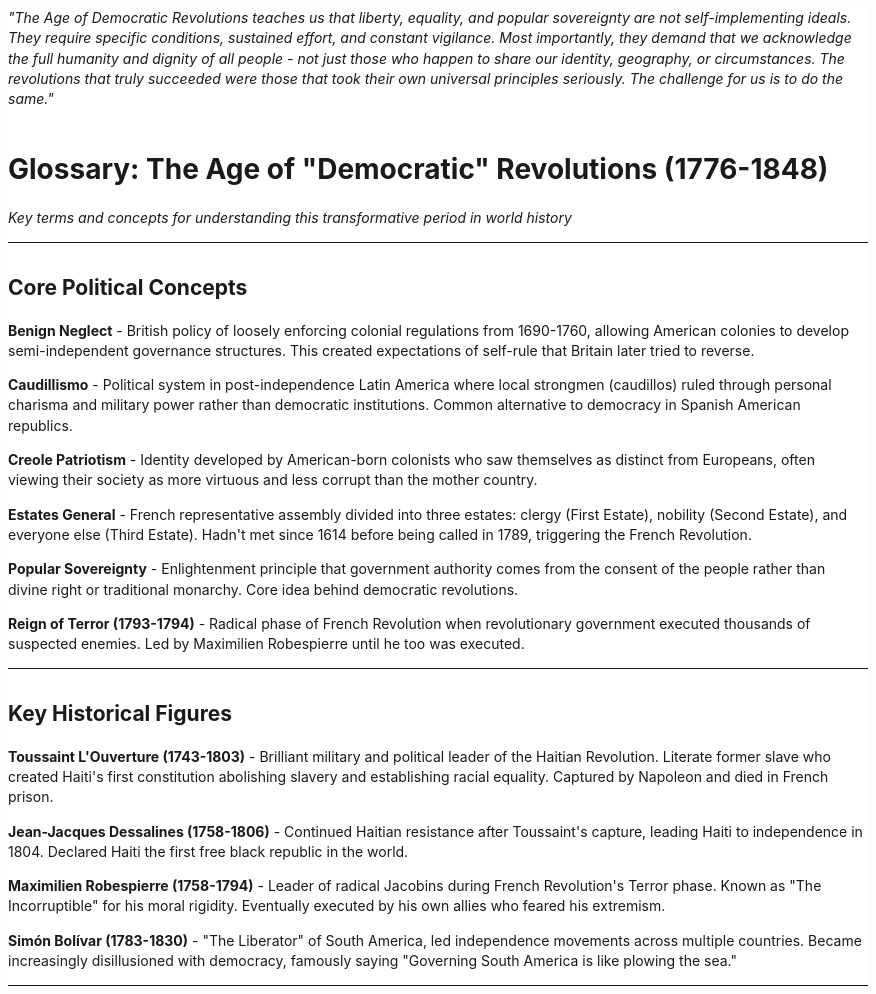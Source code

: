 
*"The Age of Democratic Revolutions teaches us that liberty, equality, and popular sovereignty are not self-implementing ideals. They require specific conditions, sustained effort, and constant vigilance. Most importantly, they demand that we acknowledge the full humanity and dignity of all people - not just those who happen to share our identity, geography, or circumstances. The revolutions that truly succeeded were those that took their own universal principles seriously. The challenge for us is to do the same."*

# Glossary: The Age of "Democratic" Revolutions (1776-1848)

*Key terms and concepts for understanding this transformative period in world history*

---

## Core Political Concepts

**Benign Neglect** - British policy of loosely enforcing colonial regulations from 1690-1760, allowing American colonies to develop semi-independent governance structures. This created expectations of self-rule that Britain later tried to reverse.

**Caudillismo** - Political system in post-independence Latin America where local strongmen (caudillos) ruled through personal charisma and military power rather than democratic institutions. Common alternative to democracy in Spanish American republics.

**Creole Patriotism** - Identity developed by American-born colonists who saw themselves as distinct from Europeans, often viewing their society as more virtuous and less corrupt than the mother country.

**Estates General** - French representative assembly divided into three estates: clergy (First Estate), nobility (Second Estate), and everyone else (Third Estate). Hadn't met since 1614 before being called in 1789, triggering the French Revolution.

**Popular Sovereignty** - Enlightenment principle that government authority comes from the consent of the people rather than divine right or traditional monarchy. Core idea behind democratic revolutions.

**Reign of Terror (1793-1794)** - Radical phase of French Revolution when revolutionary government executed thousands of suspected enemies. Led by Maximilien Robespierre until he too was executed.

---

## Key Historical Figures

**Toussaint L'Ouverture (1743-1803)** - Brilliant military and political leader of the Haitian Revolution. Literate former slave who created Haiti's first constitution abolishing slavery and establishing racial equality. Captured by Napoleon and died in French prison.

**Jean-Jacques Dessalines (1758-1806)** - Continued Haitian resistance after Toussaint's capture, leading Haiti to independence in 1804. Declared Haiti the first free black republic in the world.

**Maximilien Robespierre (1758-1794)** - Leader of radical Jacobins during French Revolution's Terror phase. Known as "The Incorruptible" for his moral rigidity. Eventually executed by his own allies who feared his extremism.

**Simón Bolívar (1783-1830)** - "The Liberator" of South America, led independence movements across multiple countries. Became increasingly disillusioned with democracy, famously saying "Governing South America is like plowing the sea."

---